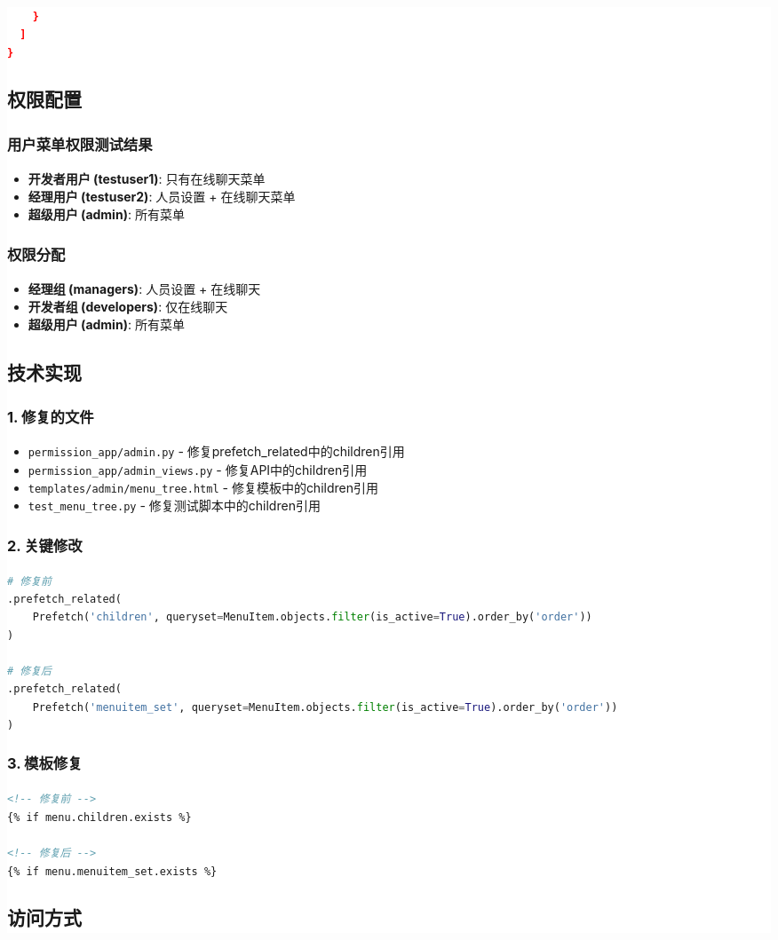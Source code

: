 ```json
    }
  ]
}
```

## 权限配置

### 用户菜单权限测试结果
- **开发者用户 (testuser1)**: 只有在线聊天菜单
- **经理用户 (testuser2)**: 人员设置 + 在线聊天菜单
- **超级用户 (admin)**: 所有菜单

### 权限分配
- **经理组 (managers)**: 人员设置 + 在线聊天
- **开发者组 (developers)**: 仅在线聊天
- **超级用户 (admin)**: 所有菜单

## 技术实现

### 1. 修复的文件
- `permission_app/admin.py` - 修复prefetch_related中的children引用
- `permission_app/admin_views.py` - 修复API中的children引用
- `templates/admin/menu_tree.html` - 修复模板中的children引用
- `test_menu_tree.py` - 修复测试脚本中的children引用

### 2. 关键修改
```python
# 修复前
.prefetch_related(
    Prefetch('children', queryset=MenuItem.objects.filter(is_active=True).order_by('order'))
)

# 修复后
.prefetch_related(
    Prefetch('menuitem_set', queryset=MenuItem.objects.filter(is_active=True).order_by('order'))
)
```

### 3. 模板修复
```html
<!-- 修复前 -->
{% if menu.children.exists %}

<!-- 修复后 -->
{% if menu.menuitem_set.exists %}
```

## 访问方式
